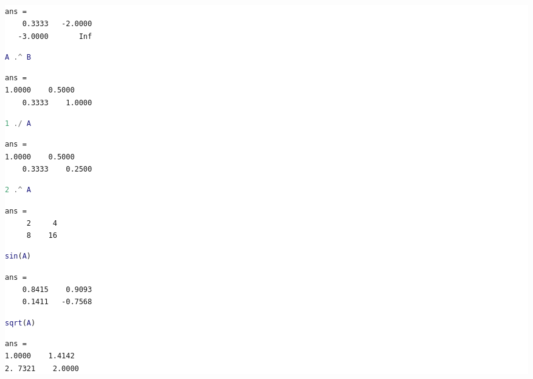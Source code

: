 ```matlabTextOutput
ans = 
    0.3333   -2.0000
   -3.0000       Inf

```

```matlab
A .^ B
```

```matlabTextOutput
ans = 
1.0000    0.5000
    0.3333    1.0000

```

```matlab
1 ./ A
```

```matlabTextOutput
ans = 
1.0000    0.5000
    0.3333    0.2500

```

```matlab
2 .^ A
```

```matlabTextOutput
ans = 
     2     4
     8    16

```

```matlab
sin(A)
```

```matlabTextOutput
ans = 
    0.8415    0.9093
    0.1411   -0.7568

```

```matlab
sqrt(A)
```

```matlabTextOutput
ans = 
1.0000    1.4142
2. 7321    2.0000

```
